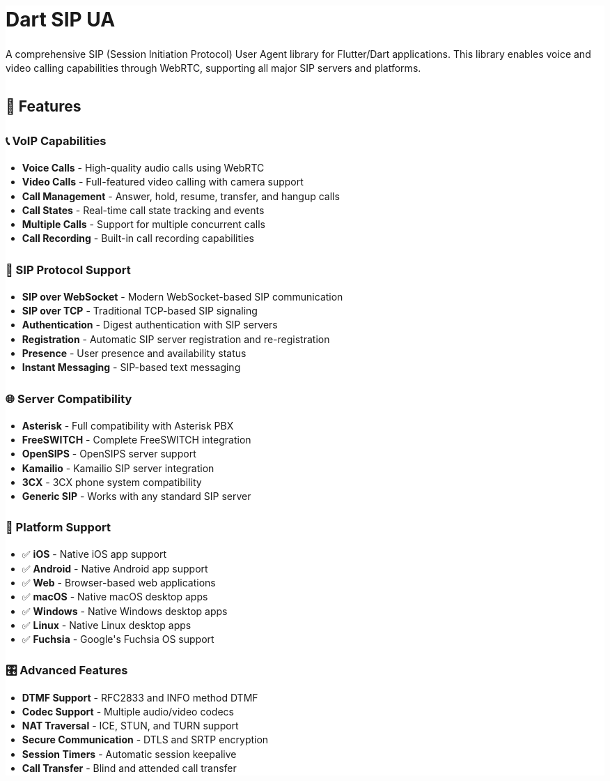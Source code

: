 # Dart SIP UA

A comprehensive SIP (Session Initiation Protocol) User Agent library for Flutter/Dart applications. This library enables voice and video calling capabilities through WebRTC, supporting all major SIP servers and platforms.

## 🚀 Features

### 📞 VoIP Capabilities
- **Voice Calls** - High-quality audio calls using WebRTC
- **Video Calls** - Full-featured video calling with camera support
- **Call Management** - Answer, hold, resume, transfer, and hangup calls
- **Call States** - Real-time call state tracking and events
- **Multiple Calls** - Support for multiple concurrent calls
- **Call Recording** - Built-in call recording capabilities

### 🔧 SIP Protocol Support
- **SIP over WebSocket** - Modern WebSocket-based SIP communication
- **SIP over TCP** - Traditional TCP-based SIP signaling
- **Authentication** - Digest authentication with SIP servers
- **Registration** - Automatic SIP server registration and re-registration
- **Presence** - User presence and availability status
- **Instant Messaging** - SIP-based text messaging

### 🌐 Server Compatibility
- **Asterisk** - Full compatibility with Asterisk PBX
- **FreeSWITCH** - Complete FreeSWITCH integration
- **OpenSIPS** - OpenSIPS server support
- **Kamailio** - Kamailio SIP server integration
- **3CX** - 3CX phone system compatibility
- **Generic SIP** - Works with any standard SIP server

### 📱 Platform Support
- ✅ **iOS** - Native iOS app support
- ✅ **Android** - Native Android app support
- ✅ **Web** - Browser-based web applications
- ✅ **macOS** - Native macOS desktop apps
- ✅ **Windows** - Native Windows desktop apps
- ✅ **Linux** - Native Linux desktop apps
- ✅ **Fuchsia** - Google's Fuchsia OS support

### 🎛️ Advanced Features
- **DTMF Support** - RFC2833 and INFO method DTMF
- **Codec Support** - Multiple audio/video codecs
- **NAT Traversal** - ICE, STUN, and TURN support
- **Secure Communication** - DTLS and SRTP encryption
- **Session Timers** - Automatic session keepalive
- **Call Transfer** - Blind and attended call transfer
